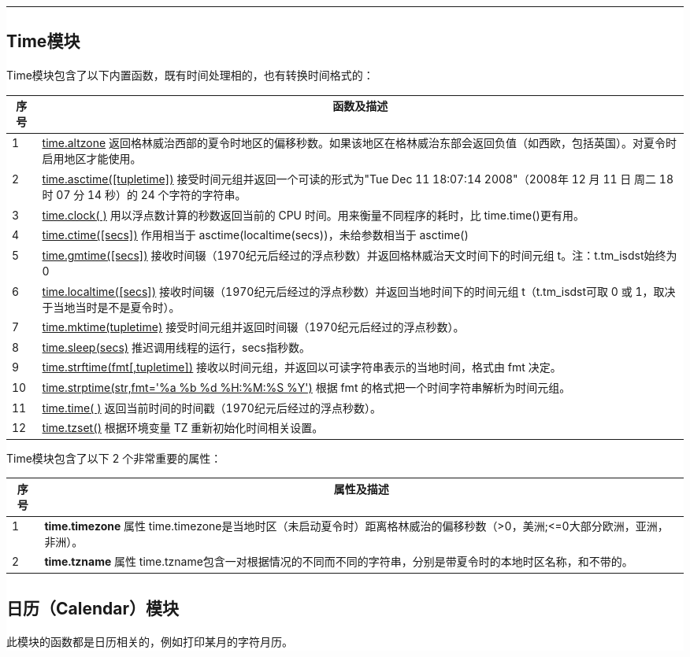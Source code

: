 


* * *





## Time模块


Time模块包含了以下内置函数，既有时间处理相的，也有转换时间格式的：





|   序号   |           函数及描述                                                   |
| ---- | ------------------------------------------------------------ |
| 1    | [time.altzone](https://www.w3cschool.cn/Python/att-time-altzone.html) 返回格林威治西部的夏令时地区的偏移秒数。如果该地区在格林威治东部会返回负值（如西欧，包括英国）。对夏令时启用地区才能使用。 |
| 2    | [time.asctime([tupletime])](https://www.w3cschool.cn/Python/att-time-asctime.html) 接受时间元组并返回一个可读的形式为"Tue Dec 11 18:07:14 2008"（2008年 12 月 11 日 周二 18 时 07 分 14 秒）的 24 个字符的字符串。 |
| 3    | [time.clock( )](https://www.w3cschool.cn/Python/att-time-clock.html) 用以浮点数计算的秒数返回当前的 CPU 时间。用来衡量不同程序的耗时，比 time.time()更有用。 |
| 4    | [time.ctime([secs])](https://www.w3cschool.cn/Python/att-time-ctime.html) 作用相当于 asctime(localtime(secs))，未给参数相当于 asctime() |
| 5    | [time.gmtime([secs])](https://www.w3cschool.cn/Python/att-time-gmtime.html) 接收时间辍（1970纪元后经过的浮点秒数）并返回格林威治天文时间下的时间元组 t。注：t.tm_isdst始终为 0 |
| 6    | [time.localtime([secs])](https://www.w3cschool.cn/Python/att-time-localtime.html) 接收时间辍（1970纪元后经过的浮点秒数）并返回当地时间下的时间元组 t（t.tm_isdst可取 0 或 1，取决于当地当时是不是夏令时）。 |
| 7    | [time.mktime(tupletime)](https://www.w3cschool.cn/Python/att-time-mktime.html) 接受时间元组并返回时间辍（1970纪元后经过的浮点秒数）。 |
| 8    | [time.sleep(secs)](https://www.w3cschool.cn/Python/att-time-sleep.html) 推迟调用线程的运行，secs指秒数。 |
| 9    | [time.strftime(fmt[,tupletime])](https://www.w3cschool.cn/Python/att-time-strftime.html) 接收以时间元组，并返回以可读字符串表示的当地时间，格式由 fmt 决定。 |
| 10   | [time.strptime(str,fmt='%a %b %d %H:%M:%S %Y')](https://www.w3cschool.cn/Python/att-time-strptime.html) 根据 fmt 的格式把一个时间字符串解析为时间元组。 |
| 11   | [time.time( )](https://www.w3cschool.cn/Python/att-time-time.html) 返回当前时间的时间戳（1970纪元后经过的浮点秒数）。 |
| 12   | [time.tzset()](https://www.w3cschool.cn/Python/att-time-tzset.html) 根据环境变量 TZ 重新初始化时间相关设置。 |

Time模块包含了以下 2 个非常重要的属性：




|   序号   |    属性及描述                  |
| ---- | ------------------------------------------------------------ |
| 1    | **time.timezone** 属性 time.timezone是当地时区（未启动夏令时）距离格林威治的偏移秒数（>0，美洲;<=0大部分欧洲，亚洲，非洲）。 |
| 2    | **time.tzname** 属性 time.tzname包含一对根据情况的不同而不同的字符串，分别是带夏令时的本地时区名称，和不带的。 |





## 日历（Calendar）模块


此模块的函数都是日历相关的，例如打印某月的字符月历。
